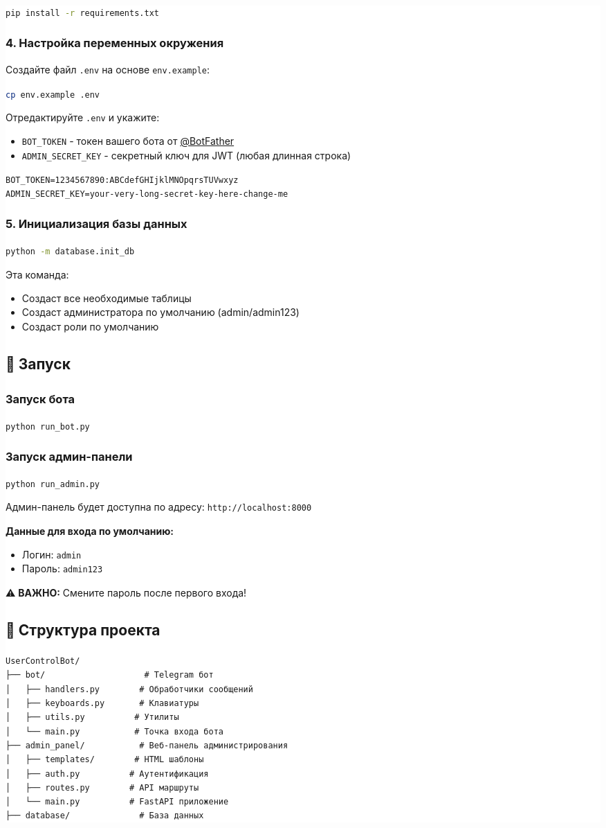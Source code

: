 ```bash
pip install -r requirements.txt
```

### 4. Настройка переменных окружения

Создайте файл `.env` на основе `env.example`:

```bash
cp env.example .env
```

Отредактируйте `.env` и укажите:
- `BOT_TOKEN` - токен вашего бота от [@BotFather](https://t.me/BotFather)
- `ADMIN_SECRET_KEY` - секретный ключ для JWT (любая длинная строка)

```env
BOT_TOKEN=1234567890:ABCdefGHIjklMNOpqrsTUVwxyz
ADMIN_SECRET_KEY=your-very-long-secret-key-here-change-me
```

### 5. Инициализация базы данных

```bash
python -m database.init_db
```

Эта команда:
- Создаст все необходимые таблицы
- Создаст администратора по умолчанию (admin/admin123)
- Создаст роли по умолчанию

## 🚀 Запуск

### Запуск бота

```bash
python run_bot.py
```

### Запуск админ-панели

```bash
python run_admin.py
```

Админ-панель будет доступна по адресу: `http://localhost:8000`

**Данные для входа по умолчанию:**
- Логин: `admin`
- Пароль: `admin123`

⚠️ **ВАЖНО:** Смените пароль после первого входа!

## 📁 Структура проекта

```
UserControlBot/
├── bot/                    # Telegram бот
│   ├── handlers.py        # Обработчики сообщений
│   ├── keyboards.py       # Клавиатуры
│   ├── utils.py          # Утилиты
│   └── main.py           # Точка входа бота
├── admin_panel/           # Веб-панель администрирования
│   ├── templates/        # HTML шаблоны
│   ├── auth.py          # Аутентификация
│   ├── routes.py        # API маршруты
│   └── main.py          # FastAPI приложение
├── database/              # База данных
```